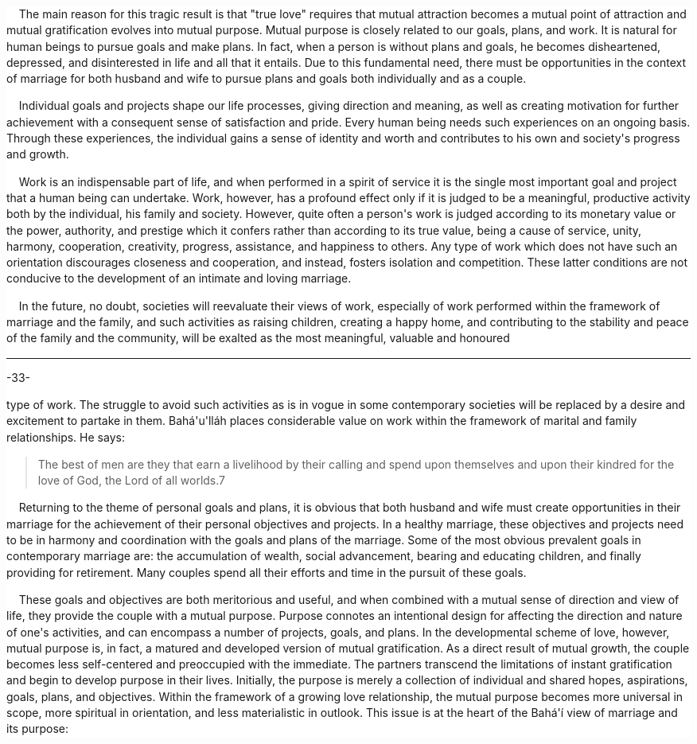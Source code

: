     The main reason for this tragic result is that "true love" requires that mutual attraction becomes a mutual point of attraction and mutual gratification evolves into mutual purpose. Mutual purpose is closely related to our goals, plans, and work. It is natural for human beings to pursue goals and make plans. In fact, when a person is without plans and goals, he becomes disheartened, depressed, and disinterested in life and all that it entails. Due to this fundamental need, there must be opportunities in the context of marriage for both husband and wife to pursue plans and goals both individually and as a couple.

    Individual goals and projects shape our life processes, giving direction and meaning, as well as creating motivation for further achievement with a consequent sense of satisfaction and pride. Every human being needs such experiences on an ongoing basis. Through these experiences, the individual gains a sense of identity and worth and contributes to his own and society's progress and growth.

    Work is an indispensable part of life, and when performed in a spirit of service it is the single most important goal and project that a human being can undertake. Work, however, has a profound effect only if it is judged to be a meaningful, productive activity both by the individual, his family and society. However, quite often a person's work is judged according to its monetary value or the power, authority, and prestige which it confers rather than according to its true value, being a cause of service, unity, harmony, cooperation, creativity, progress, assistance, and happiness to others. Any type of work which does not have such an orientation discourages closeness and cooperation, and instead, fosters isolation and competition. These latter conditions are not conducive to the development of an intimate and loving marriage.

    In the future, no doubt, societies will reevaluate their views of work, especially of work performed within the framework of marriage and the family, and such activities as raising children, creating a happy home, and contributing to the stability and peace of the family and the community, will be exalted as the most meaningful, valuable and honoured

* * *

-33-

type of work. The struggle to avoid such activities as is in vogue in some contemporary societies will be replaced by a desire and excitement to partake in them. Bahá'u'lláh places considerable value on work within the framework of marital and family relationships. He says:

> The best of men are they that earn a livelihood by their calling and spend upon themselves and upon their kindred for the love of God, the Lord of all worlds.7

    Returning to the theme of personal goals and plans, it is obvious that both husband and wife must create opportunities in their marriage for the achievement of their personal objectives and projects. In a healthy marriage, these objectives and projects need to be in harmony and coordination with the goals and plans of the marriage. Some of the most obvious prevalent goals in contemporary marriage are: the accumulation of wealth, social advancement, bearing and educating children, and finally providing for retirement. Many couples spend all their efforts and time in the pursuit of these goals.

    These goals and objectives are both meritorious and useful, and when combined with a mutual sense of direction and view of life, they provide the couple with a mutual purpose. Purpose connotes an intentional design for affecting the direction and nature of one's activities, and can encompass a number of projects, goals, and plans. In the developmental scheme of love, however, mutual purpose is, in fact, a matured and developed version of mutual gratification. As a direct result of mutual growth, the couple becomes less self-centered and preoccupied with the immediate. The partners transcend the limitations of instant gratification and begin to develop purpose in their lives. Initially, the purpose is merely a collection of individual and shared hopes, aspirations, goals, plans, and objectives. Within the framework of a growing love relationship, the mutual purpose becomes more universal in scope, more spiritual in orientation, and less materialistic in outlook. This issue is at the heart of the Bahá'í view of marriage and its purpose:
